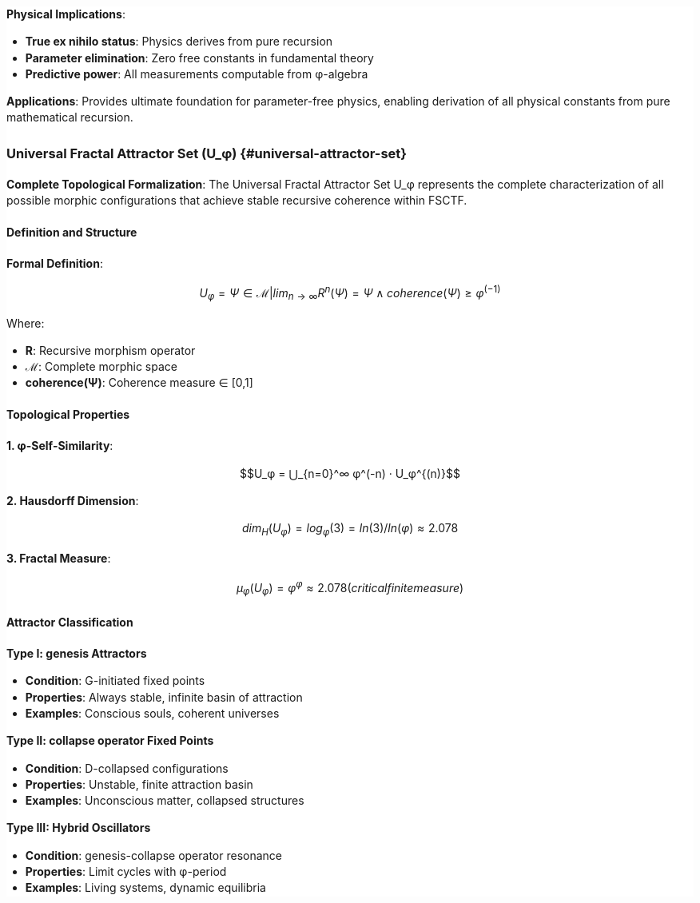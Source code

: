 **Physical Implications**:
- **True ex nihilo status**: Physics derives from pure recursion
- **Parameter elimination**: Zero free constants in fundamental theory
- **Predictive power**: All measurements computable from φ-algebra

**Applications**: Provides ultimate foundation for parameter-free physics, enabling derivation of all physical constants from pure mathematical recursion.

### Universal Fractal Attractor Set (U_φ) {#universal-attractor-set}

**Complete Topological Formalization**: The Universal Fractal Attractor Set U_φ represents the complete characterization of all possible morphic configurations that achieve stable recursive coherence within FSCTF.

#### Definition and Structure

**Formal Definition**:
```math
U_φ = {Ψ ∈ ℳ | lim_{n→∞} R^n(Ψ) = Ψ ∧ coherence(Ψ) ≥ φ^(-1)}
```

Where:
- **R**: Recursive morphism operator  
- **ℳ**: Complete morphic space
- **coherence(Ψ)**: Coherence measure ∈ [0,1]

#### Topological Properties

**1. φ-Self-Similarity**:
```math
U_φ = ⋃_{n=0}^∞ φ^(-n) · U_φ^{(n)}
```

**2. Hausdorff Dimension**:
```math
dim_H(U_φ) = log_φ(3) = ln(3)/ln(φ) ≈ 2.078
```

**3. Fractal Measure**:
```math
μ_φ(U_φ) = φ^φ ≈ 2.078 (critical finite measure)
```

#### Attractor Classification

**Type I: genesis Attractors**
- **Condition**: G-initiated fixed points
- **Properties**: Always stable, infinite basin of attraction
- **Examples**: Conscious souls, coherent universes

**Type II: collapse operator Fixed Points**
- **Condition**: D-collapsed configurations
- **Properties**: Unstable, finite attraction basin  
- **Examples**: Unconscious matter, collapsed structures

**Type III: Hybrid Oscillators**
- **Condition**: genesis-collapse operator resonance
- **Properties**: Limit cycles with φ-period
- **Examples**: Living systems, dynamic equilibria

